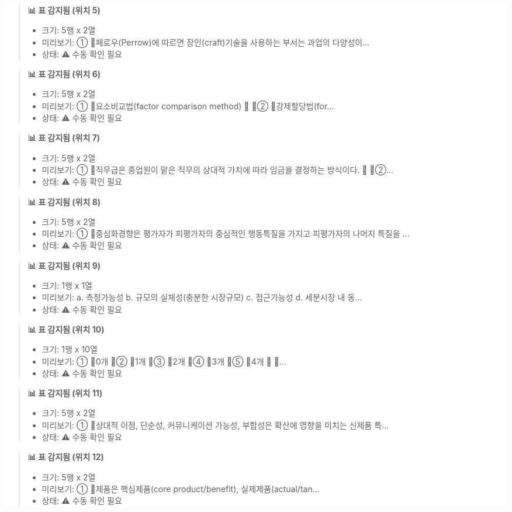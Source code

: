 



> **📊 표 감지됨 (위치 5)**
> - 크기: 5행 x 2열
> - 미리보기: ① 페로우(Perrow)에 따르면 장인(craft)기술을 사용하는 부서는 과업의 다양성이...
> - 상태: ⚠️ 수동 확인 필요





> **📊 표 감지됨 (위치 6)**
> - 크기: 5행 x 2열
> - 미리보기: ① 요소비교법(factor comparison method)  ② 강제할당법(for...
> - 상태: ⚠️ 수동 확인 필요





> **📊 표 감지됨 (위치 7)**
> - 크기: 5행 x 2열
> - 미리보기: ① 직무급은 종업원이 맡은 직무의 상대적 가치에 따라 임금을 결정하는 방식이다.  ②...
> - 상태: ⚠️ 수동 확인 필요





> **📊 표 감지됨 (위치 8)**
> - 크기: 5행 x 2열
> - 미리보기: ① 중심화경향은 평가자가 피평가자의 중심적인 행동특질을 가지고 피평가자의 나머지 특질을 ...
> - 상태: ⚠️ 수동 확인 필요





> **📊 표 감지됨 (위치 9)**
> - 크기: 1행 x 1열
> - 미리보기: a. 측정가능성 b. 규모의 실체성(충분한 시장규모) c. 접근가능성 d. 세분시장 내 동...
> - 상태: ⚠️ 수동 확인 필요





> **📊 표 감지됨 (위치 10)**
> - 크기: 1행 x 10열
> - 미리보기: ① 0개 ② 1개 ③ 2개 ④ 3개 ⑤ 4개  ...
> - 상태: ⚠️ 수동 확인 필요





> **📊 표 감지됨 (위치 11)**
> - 크기: 5행 x 2열
> - 미리보기: ① 상대적 이점, 단순성, 커뮤니케이션 가능성, 부합성은 확산에 영향을 미치는 신제품 특...
> - 상태: ⚠️ 수동 확인 필요





> **📊 표 감지됨 (위치 12)**
> - 크기: 5행 x 2열
> - 미리보기: ① 제품은 핵심제품(core product/benefit), 실제제품(actual/tan...
> - 상태: ⚠️ 수동 확인 필요
